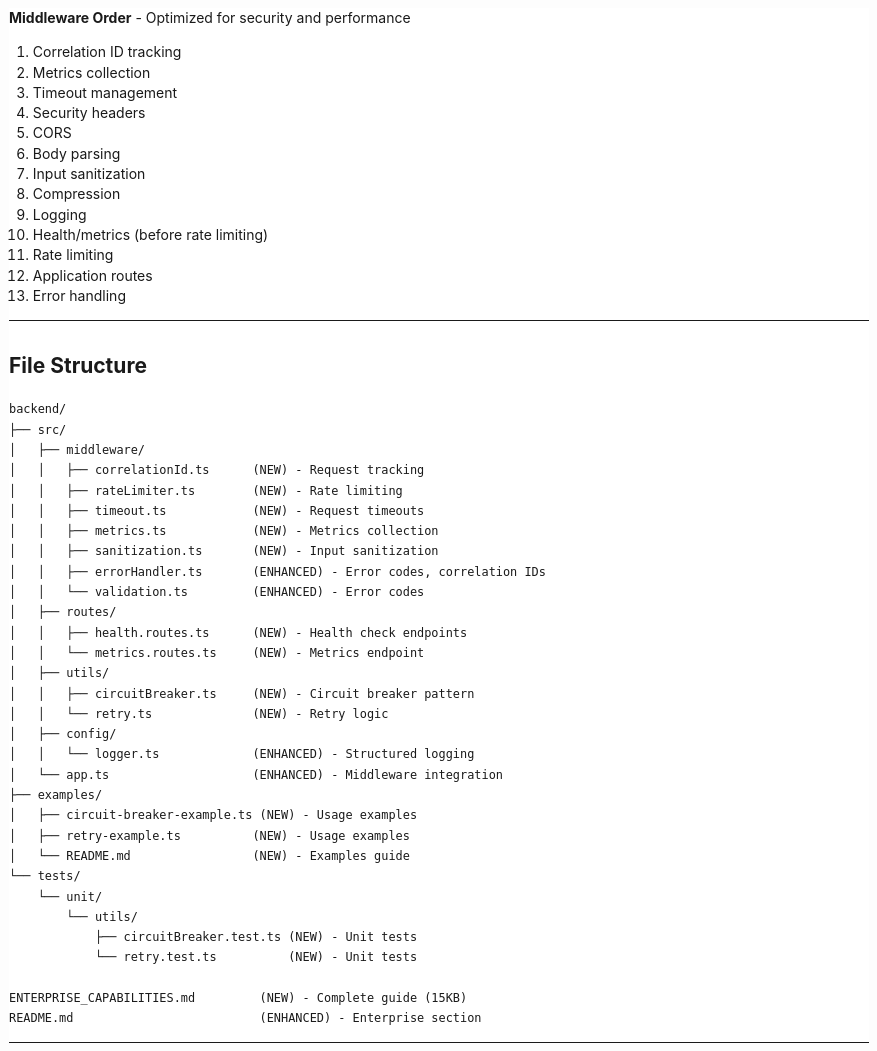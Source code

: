 **Middleware Order** - Optimized for security and performance

1. Correlation ID tracking
2. Metrics collection
3. Timeout management
4. Security headers
5. CORS
6. Body parsing
7. Input sanitization
8. Compression
9. Logging
10. Health/metrics (before rate limiting)
11. Rate limiting
12. Application routes
13. Error handling

---

## File Structure

```
backend/
├── src/
│   ├── middleware/
│   │   ├── correlationId.ts      (NEW) - Request tracking
│   │   ├── rateLimiter.ts        (NEW) - Rate limiting
│   │   ├── timeout.ts            (NEW) - Request timeouts
│   │   ├── metrics.ts            (NEW) - Metrics collection
│   │   ├── sanitization.ts       (NEW) - Input sanitization
│   │   ├── errorHandler.ts       (ENHANCED) - Error codes, correlation IDs
│   │   └── validation.ts         (ENHANCED) - Error codes
│   ├── routes/
│   │   ├── health.routes.ts      (NEW) - Health check endpoints
│   │   └── metrics.routes.ts     (NEW) - Metrics endpoint
│   ├── utils/
│   │   ├── circuitBreaker.ts     (NEW) - Circuit breaker pattern
│   │   └── retry.ts              (NEW) - Retry logic
│   ├── config/
│   │   └── logger.ts             (ENHANCED) - Structured logging
│   └── app.ts                    (ENHANCED) - Middleware integration
├── examples/
│   ├── circuit-breaker-example.ts (NEW) - Usage examples
│   ├── retry-example.ts          (NEW) - Usage examples
│   └── README.md                 (NEW) - Examples guide
└── tests/
    └── unit/
        └── utils/
            ├── circuitBreaker.test.ts (NEW) - Unit tests
            └── retry.test.ts          (NEW) - Unit tests

ENTERPRISE_CAPABILITIES.md         (NEW) - Complete guide (15KB)
README.md                          (ENHANCED) - Enterprise section
```

---